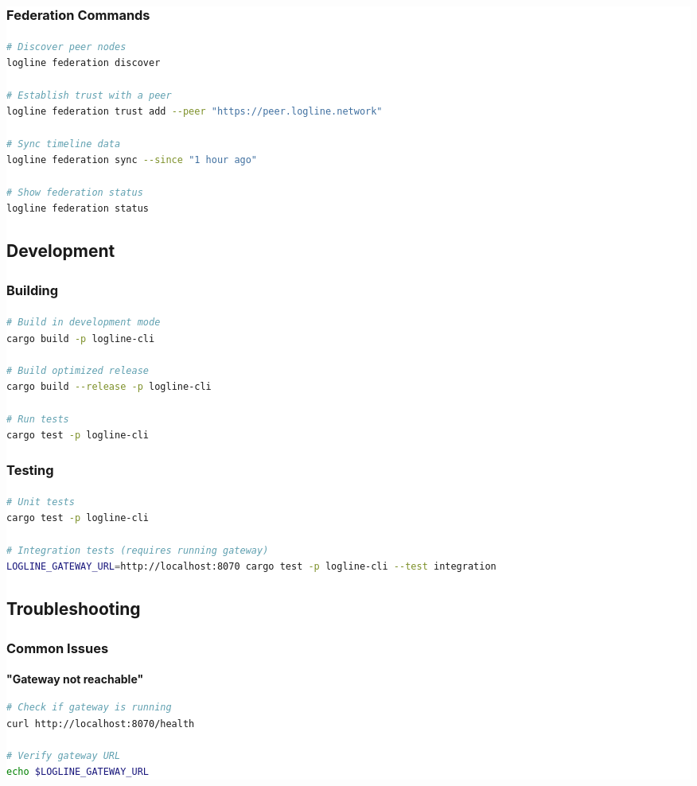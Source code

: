 ### Federation Commands

```bash
# Discover peer nodes
logline federation discover

# Establish trust with a peer
logline federation trust add --peer "https://peer.logline.network"

# Sync timeline data
logline federation sync --since "1 hour ago"

# Show federation status
logline federation status
```

## Development

### Building

```bash
# Build in development mode
cargo build -p logline-cli

# Build optimized release
cargo build --release -p logline-cli

# Run tests
cargo test -p logline-cli
```

### Testing

```bash
# Unit tests
cargo test -p logline-cli

# Integration tests (requires running gateway)
LOGLINE_GATEWAY_URL=http://localhost:8070 cargo test -p logline-cli --test integration
```

## Troubleshooting

### Common Issues

**"Gateway not reachable"**
```bash
# Check if gateway is running
curl http://localhost:8070/health

# Verify gateway URL
echo $LOGLINE_GATEWAY_URL
```
